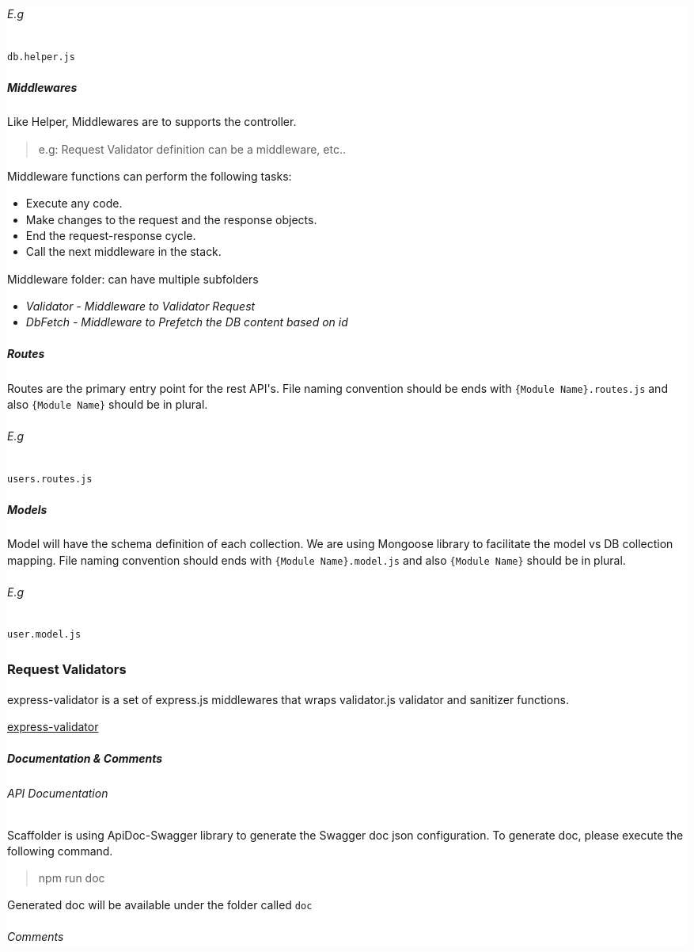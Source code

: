 ###### E.g

`db.helper.js`

##### **Middlewares**

Like Helper, Middlewares are to supports the controller.

> e.g: Request Validator definition can be a middleware, etc..

Middleware functions can perform the following tasks:

- Execute any code.
- Make changes to the request and the response objects.
- End the request-response cycle.
- Call the next middleware in the stack.

Middleware folder: can have multiple subfolders

- _Validator - Middleware to Validator Request_
- _DbFetch - Middleware to Prefetch the DB content based on id_

##### **Routes**

Routes are the primary entry point for the rest API's. File naming convention should be ends with `{Module Name}.routes.js` and also `{Module Name}` should be in plural.

###### E.g

`users.routes.js`

##### **Models**

Model will have the schema definition of each collection. We are using Mongoose library to facilitate the model vs DB collection mapping. File naming convention should ends with `{Module Name}.model.js` and also `{Module Name}` should be in plural.

###### E.g

`user.model.js`

### Request Validators

express-validator is a set of express.js middlewares that wraps validator.js validator and sanitizer functions.

[express-validator ](https://express-validator.github.io/docs/index.html)

##### Documentation & Comments

###### API Documentation

Scaffolder is using ApiDoc-Swagger library to generate the Swagger doc json configuration.
To generate doc, please execute the following command.

> npm run doc

Generated doc will be available under the folder called `doc`

###### Comments
